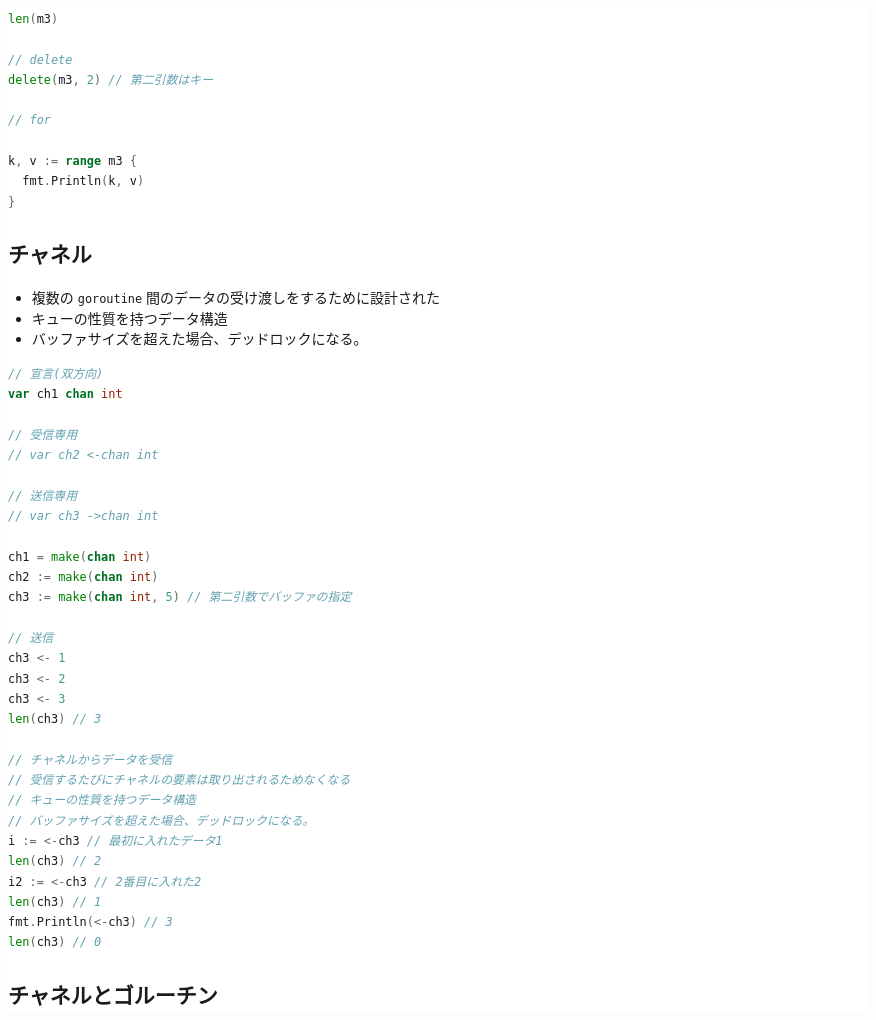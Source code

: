 ```go
len(m3)

// delete
delete(m3, 2) // 第二引数はキー

// for

k, v := range m3 {
  fmt.Println(k, v)
}

```

## チャネル

- 複数の `goroutine` 間のデータの受け渡しをするために設計された
- キューの性質を持つデータ構造
- バッファサイズを超えた場合、デッドロックになる。

```go
// 宣言(双方向)
var ch1 chan int

// 受信専用
// var ch2 <-chan int

// 送信専用
// var ch3 ->chan int

ch1 = make(chan int)
ch2 := make(chan int)
ch3 := make(chan int, 5) // 第二引数でバッファの指定

// 送信
ch3 <- 1
ch3 <- 2
ch3 <- 3
len(ch3) // 3

// チャネルからデータを受信
// 受信するたびにチャネルの要素は取り出されるためなくなる
// キューの性質を持つデータ構造
// バッファサイズを超えた場合、デッドロックになる。
i := <-ch3 // 最初に入れたデータ1
len(ch3) // 2
i2 := <-ch3 // 2番目に入れた2
len(ch3) // 1
fmt.Println(<-ch3) // 3
len(ch3) // 0
```

## チャネルとゴルーチン
